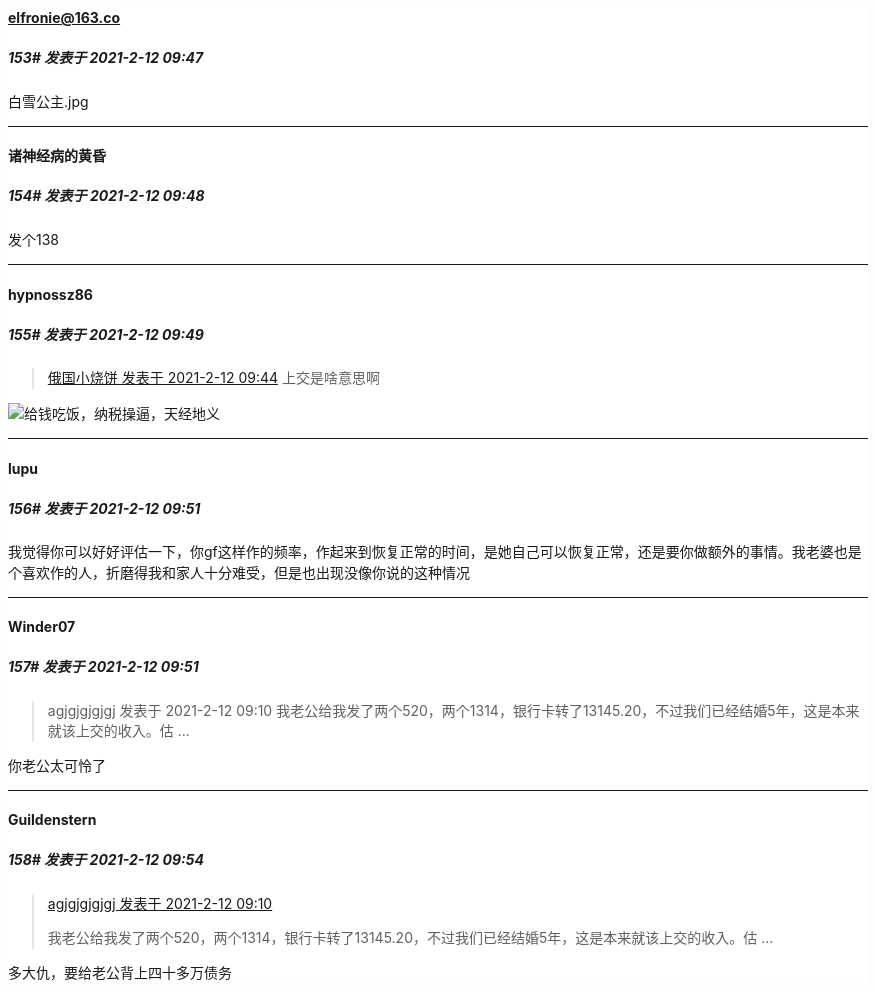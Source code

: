 ####  elfronie@163.co  
##### 153#       发表于 2021-2-12 09:47


白雪公主.jpg


-----

####  诸神经病的黄昏  
##### 154#       发表于 2021-2-12 09:48


发个138


-----

####  hypnossz86  
##### 155#       发表于 2021-2-12 09:49


<blockquote><a href="httphttps://bbs.saraba1st.com/2b/forum.php?mod=redirect&amp;goto=findpost&amp;pid=50313347&amp;ptid=1987455" target="_blank">俄国小烧饼 发表于 2021-2-12 09:44</a>
上交是啥意思啊</blockquote>
<img src="https://static.saraba1st.com/image/smiley/face2017/065.png" referrerpolicy="no-referrer">给钱吃饭，纳税操逼，天经地义


-----

####  lupu  
##### 156#       发表于 2021-2-12 09:51


我觉得你可以好好评估一下，你gf这样作的频率，作起来到恢复正常的时间，是她自己可以恢复正常，还是要你做额外的事情。我老婆也是个喜欢作的人，折磨得我和家人十分难受，但是也出现没像你说的这种情况


-----

####  Winder07  
##### 157#       发表于 2021-2-12 09:51


<blockquote>agjgjgjgjgj 发表于 2021-2-12 09:10
我老公给我发了两个520，两个1314，银行卡转了13145.20，不过我们已经结婚5年，这是本来就该上交的收入。估 ...</blockquote>
你老公太可怜了


-----

####  Guildenstern  
##### 158#       发表于 2021-2-12 09:54


<blockquote><a href="httphttps://bbs.saraba1st.com/2b/forum.php?mod=redirect&amp;goto=findpost&amp;pid=50313185&amp;ptid=1987455" target="_blank">agjgjgjgjgj 发表于 2021-2-12 09:10</a>

我老公给我发了两个520，两个1314，银行卡转了13145.20，不过我们已经结婚5年，这是本来就该上交的收入。估 ...</blockquote>
多大仇，要给老公背上四十多万债务

